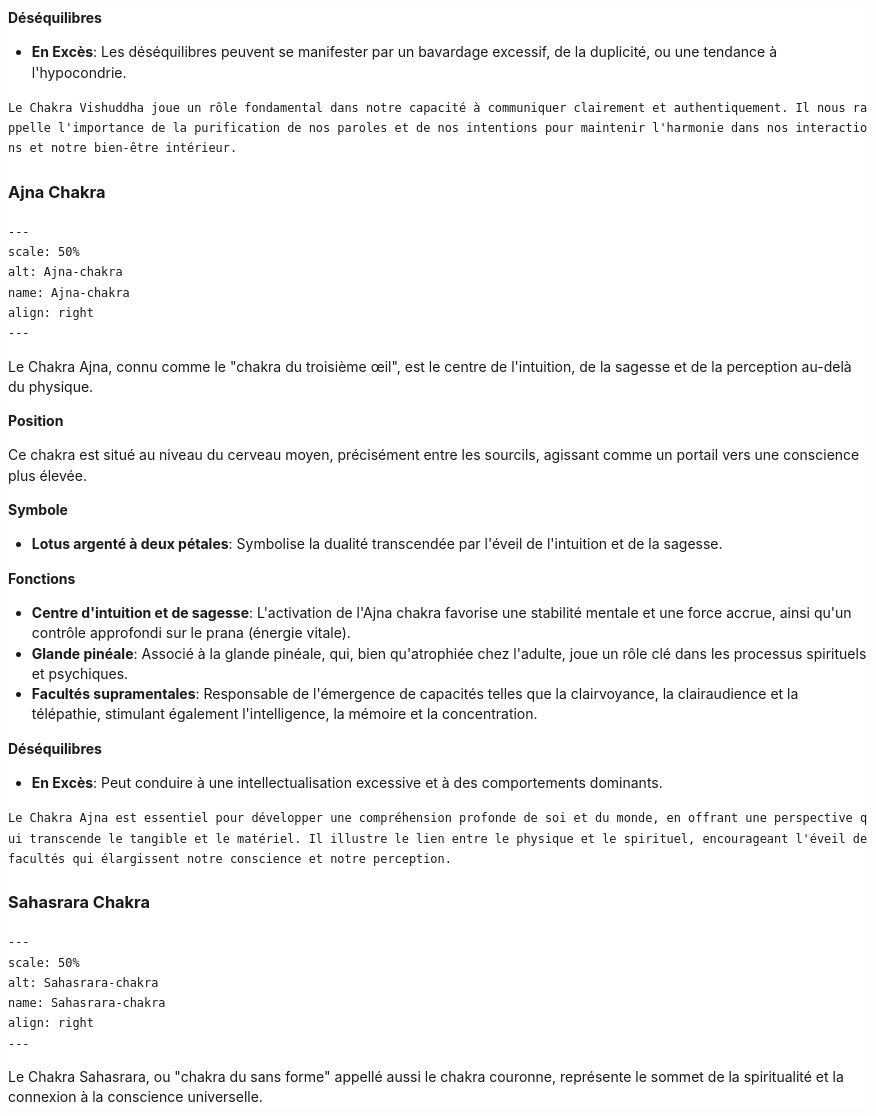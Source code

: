**Déséquilibres**

- **En Excès**: Les déséquilibres peuvent se manifester par un bavardage excessif, de la duplicité, ou une tendance à l'hypocondrie.

```{note}
Le Chakra Vishuddha joue un rôle fondamental dans notre capacité à communiquer clairement et authentiquement. Il nous rappelle l'importance de la purification de nos paroles et de nos intentions pour maintenir l'harmonie dans nos interactions et notre bien-être intérieur.
```


### Ajna Chakra
```{figure} ../pictures/00/00_11-ajna.png
---
scale: 50%
alt: Ajna-chakra
name: Ajna-chakra
align: right
---
```
Le Chakra Ajna, connu comme le "chakra du troisième œil", est le centre de l'intuition, de la sagesse et de la perception au-delà du physique.

**Position**

Ce chakra est situé au niveau du cerveau moyen, précisément entre les sourcils, agissant comme un portail vers une conscience plus élevée.

**Symbole**

- **Lotus argenté à deux pétales**: Symbolise la dualité transcendée par l'éveil de l'intuition et de la sagesse.

**Fonctions**

- **Centre d'intuition et de sagesse**: L'activation de l'Ajna chakra favorise une stabilité mentale et une force accrue, ainsi qu'un contrôle approfondi sur le prana (énergie vitale).
- **Glande pinéale**: Associé à la glande pinéale, qui, bien qu'atrophiée chez l'adulte, joue un rôle clé dans les processus spirituels et psychiques.
- **Facultés supramentales**: Responsable de l'émergence de capacités telles que la clairvoyance, la clairaudience et la télépathie, stimulant également l'intelligence, la mémoire et la concentration.

**Déséquilibres**

- **En Excès**: Peut conduire à une intellectualisation excessive et à des comportements dominants.


```{note}
Le Chakra Ajna est essentiel pour développer une compréhension profonde de soi et du monde, en offrant une perspective qui transcende le tangible et le matériel. Il illustre le lien entre le physique et le spirituel, encourageant l'éveil de facultés qui élargissent notre conscience et notre perception.
```

### Sahasrara Chakra
```{figure} ../pictures/00/00_12-sahasrara.png
---
scale: 50%
alt: Sahasrara-chakra
name: Sahasrara-chakra
align: right
---
```
Le Chakra Sahasrara, ou "chakra du sans forme" appellé aussi le chakra couronne, représente le sommet de la spiritualité et la connexion à la conscience universelle.
